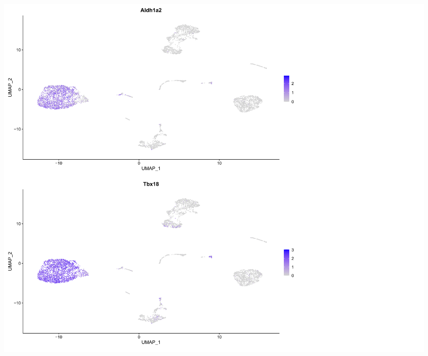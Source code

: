 <img src="KO/Plots/KO_epi_markers/0003.png" width="70%" height="70%" /><img src="KO/Plots/KO_epi_markers/0004.png" width="70%" height="70%" />